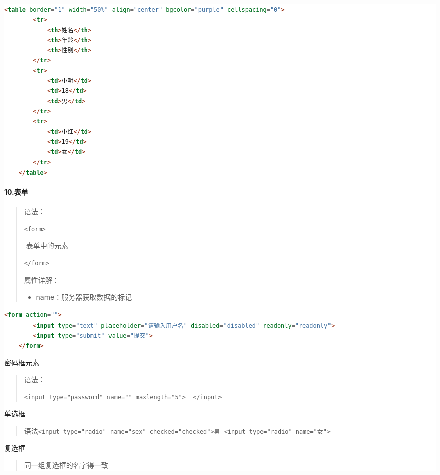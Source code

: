 ```html
<table border="1" width="50%" align="center" bgcolor="purple" cellspacing="0">
        <tr>
            <th>姓名</th>
            <th>年龄</th>
            <th>性别</th>
        </tr>
        <tr>
            <td>小明</td>
            <td>18</td>
            <td>男</td>
        </tr>
        <tr>
            <td>小红</td>
            <td>19</td>
            <td>女</td>
        </tr>
    </table>
```

#### 10.表单

> 语法：
>
> `<form>`
>
> ​		表单中的元素
>
> `</form>`
>
> 属性详解：
>
> - name：服务器获取数据的标记

```html
<form action="">
        <input type="text" placeholder="请输入用户名" disabled="disabled" readonly="readonly">
        <input type="submit" value="提交">
    </form>
```

密码框元素

> 语法：
>
> ​	`<input type="password" name="" maxlength="5">  </input>`

单选框

> 语法`<input type="radio" name="sex" checked="checked">男 <input type="radio" name="女">`
>
> 

复选框

> 同一组复选框的名字得一致
